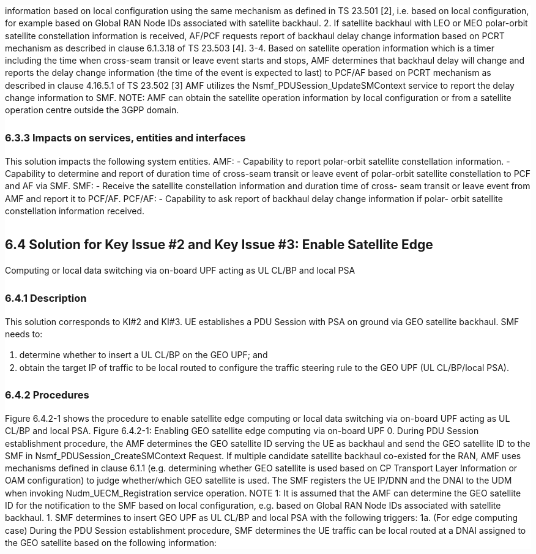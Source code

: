 information based on local configuration using the same mechanism as defined
in TS 23.501 [2], i.e. based on local configuration, for example based on
Global RAN Node IDs associated with satellite backhaul.
2\. If satellite backhaul with LEO or MEO polar-orbit satellite constellation
information is received, AF/PCF requests report of backhaul delay change
information based on PCRT mechanism as described in clause 6.1.3.18 of TS
23.503 [4].
3-4. Based on satellite operation information which is a timer including the
time when cross-seam transit or leave event starts and stops, AMF determines
that backhaul delay will change and reports the delay change information (the
time of the event is expected to last) to PCF/AF based on PCRT mechanism as
described in clause 4.16.5.1 of TS 23.502 [3] AMF utilizes the
Nsmf_PDUSession_UpdateSMContext service to report the delay change information
to SMF.
NOTE: AMF can obtain the satellite operation information by local
configuration or from a satellite operation centre outside the 3GPP domain.
### 6.3.3 Impacts on services, entities and interfaces
This solution impacts the following system entities.
AMF:
\- Capability to report polar-orbit satellite constellation information.
\- Capability to determine and report of duration time of cross-seam transit
or leave event of polar-orbit satellite constellation to PCF and AF via SMF.
SMF:
\- Receive the satellite constellation information and duration time of cross-
seam transit or leave event from AMF and report it to PCF/AF.
PCF/AF:
\- Capability to ask report of backhaul delay change information if polar-
orbit satellite constellation information received.
## 6.4 Solution for Key Issue #2 and Key Issue #3: Enable Satellite Edge
Computing or local data switching via on-board UPF acting as UL CL/BP and
local PSA
### 6.4.1 Description
This solution corresponds to KI#2 and KI#3.
UE establishes a PDU Session with PSA on ground via GEO satellite backhaul.
SMF needs to:
1) determine whether to insert a UL CL/BP on the GEO UPF; and
2) obtain the target IP of traffic to be local routed to configure the traffic
steering rule to the GEO UPF (UL CL/BP/local PSA).
### 6.4.2 Procedures
Figure 6.4.2-1 shows the procedure to enable satellite edge computing or local
data switching via on-board UPF acting as UL CL/BP and local PSA.
Figure 6.4.2-1: Enabling GEO satellite edge computing via on-board UPF
0\. During PDU Session establishment procedure, the AMF determines the GEO
satellite ID serving the UE as backhaul and send the GEO satellite ID to the
SMF in Nsmf_PDUSession_CreateSMContext Request.
If multiple candidate satellite backhaul co-existed for the RAN, AMF uses
mechanisms defined in clause 6.1.1 (e.g. determining whether GEO satellite is
used based on CP Transport Layer Information or OAM configuration) to judge
whether/which GEO satellite is used.
The SMF registers the UE IP/DNN and the DNAI to the UDM when invoking
Nudm_UECM_Registration service operation.
NOTE 1: It is assumed that the AMF can determine the GEO satellite ID for the
notification to the SMF based on local configuration, e.g. based on Global RAN
Node IDs associated with satellite backhaul.
1\. SMF determines to insert GEO UPF as UL CL/BP and local PSA with the
following triggers:
1a. (For edge computing case) During the PDU Session establishment procedure,
SMF determines the UE traffic can be local routed at a DNAI assigned to the
GEO satellite based on the following information: